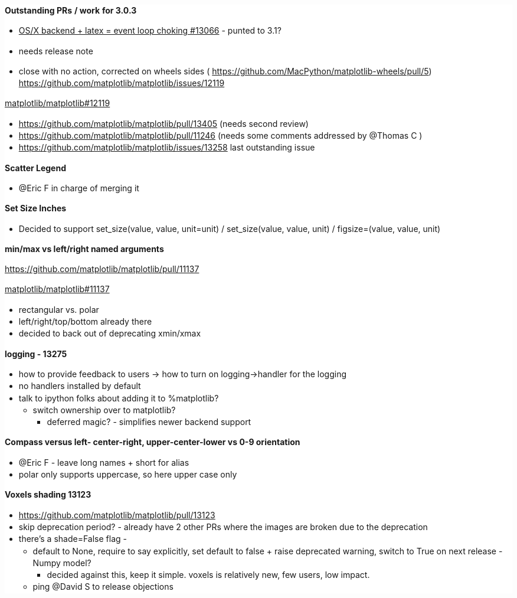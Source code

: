 **Outstanding PRs** **/ work** **for 3.0.3**

- [OS/X backend + latex = event loop chokin](https://github.com/matplotlib/matplotlib/issues/13066)[g #](https://github.com/matplotlib/matplotlib/issues/13066)[13066](https://github.com/matplotlib/matplotlib/issues/13066) - punted to 3.1?
- needs release note


- close with no action, corrected on wheels sides ( https://github.com/MacPython/matplotlib-wheels/pull/5)
https://github.com/matplotlib/matplotlib/issues/12119


[matplotlib/matplotlib#12119](https://github.com/matplotlib/matplotlib/issues/12119) [](https://github.com/matplotlib/matplotlib/issues/12119)


- https://github.com/matplotlib/matplotlib/pull/13405 (needs second review)
- https://github.com/matplotlib/matplotlib/pull/11246 (needs some comments addressed by @Thomas C )
- https://github.com/matplotlib/matplotlib/issues/13258 last outstanding issue 

**Scatter Legend**

- @Eric F in charge of merging it

**Set Size Inches**

- Decided to support set_size(value, value, unit=unit) / set_size(value, value, unit) / figsize=(value, value, unit)

**min/max vs left/right named arguments**

https://github.com/matplotlib/matplotlib/pull/11137


[matplotlib/matplotlib#11137](https://github.com/matplotlib/matplotlib/pull/11137)

- rectangular vs. polar 
- left/right/top/bottom already there
- decided to back out of deprecating xmin/xmax

**logging - 13275**

- how to provide feedback to users → how to turn on logging→handler for the logging
- no handlers installed by default
- talk to ipython folks about adding it to %matplotlib? 
  - switch ownership over to matplotlib?
    - deferred magic? - simplifies newer backend support

**Compass versus left- center-right, upper-center-lower vs 0-9 orientation**

- @Eric F - leave long names + short for alias
- polar only supports uppercase, so here upper case only

**Voxels shading 13123**

- https://github.com/matplotlib/matplotlib/pull/13123
- skip deprecation period? - already have 2 other PRs where the images are broken due to the deprecation
- there’s a shade=False flag  - 
  - default to None, require to say explicitly, set default to false + raise deprecated warning,  switch to True on next release - Numpy model?
    - decided against this, keep it simple. voxels is relatively new, few users, low impact.
  - ping @David S to release objections
